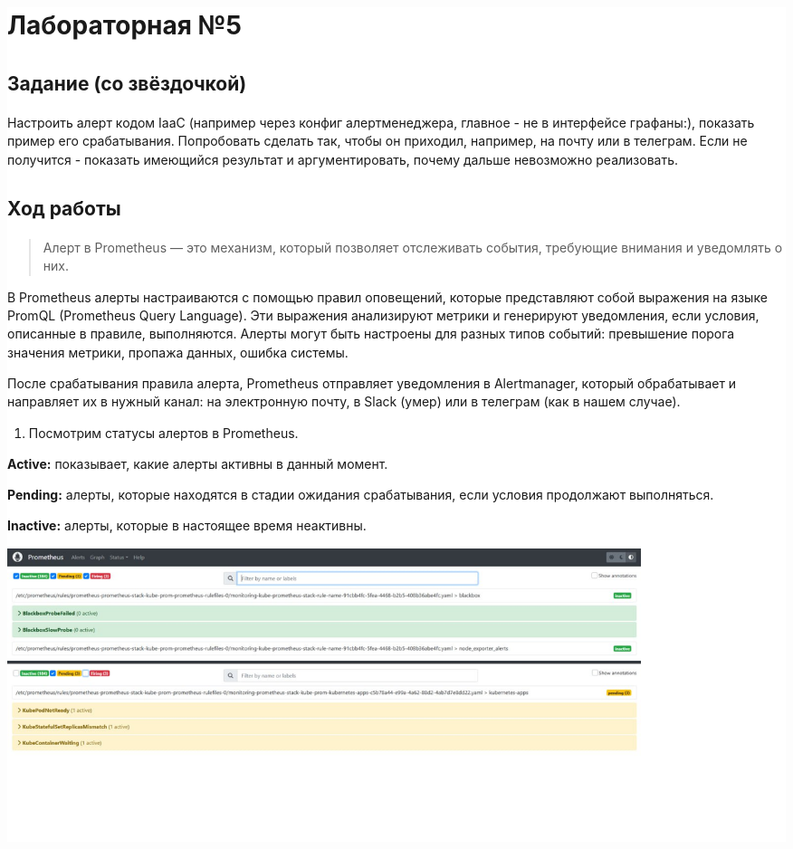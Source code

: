 # Лабораторная №5 

## Задание (со звёздочкой)
Настроить алерт кодом IaaC (например через конфиг алертменеджера, главное - не в интерфейсе графаны:), показать пример его срабатывания. Попробовать сделать так, чтобы он приходил, например, на почту или в телеграм. Если не получится - показать имеющийся результат и аргументировать, почему дальше невозможно реализовать.

## Ход работы
> Алерт в Prometheus — это механизм, который позволяет отслеживать события, требующие внимания и уведомлять о них.

В Prometheus алерты настраиваются с помощью правил оповещений, которые представляют собой выражения на языке PromQL (Prometheus Query Language). Эти выражения анализируют метрики и генерируют уведомления, если условия, описанные в правиле, выполняются. Алерты могут быть настроены для разных типов событий: превышение порога значения метрики, пропажа данных, ошибка системы.

После срабатывания правила алерта, Prometheus отправляет уведомления в Alertmanager, который обрабатывает и направляет их в нужный канал: на электронную почту, в Slack (умер) или в телеграм (как в нашем случае).

1. Посмотрим статусы алертов в Prometheus.

<b>Active:</b> показывает, какие алерты активны в данный момент.

<b>Pending:</b> алерты, которые находятся в стадии ожидания срабатывания, если условия продолжают выполняться.

<b>Inactive:</b> алерты, которые в настоящее время неактивны.

<img src="img/status1.jpg" width="700">

<img src="img/status2.jpg" width="700">
